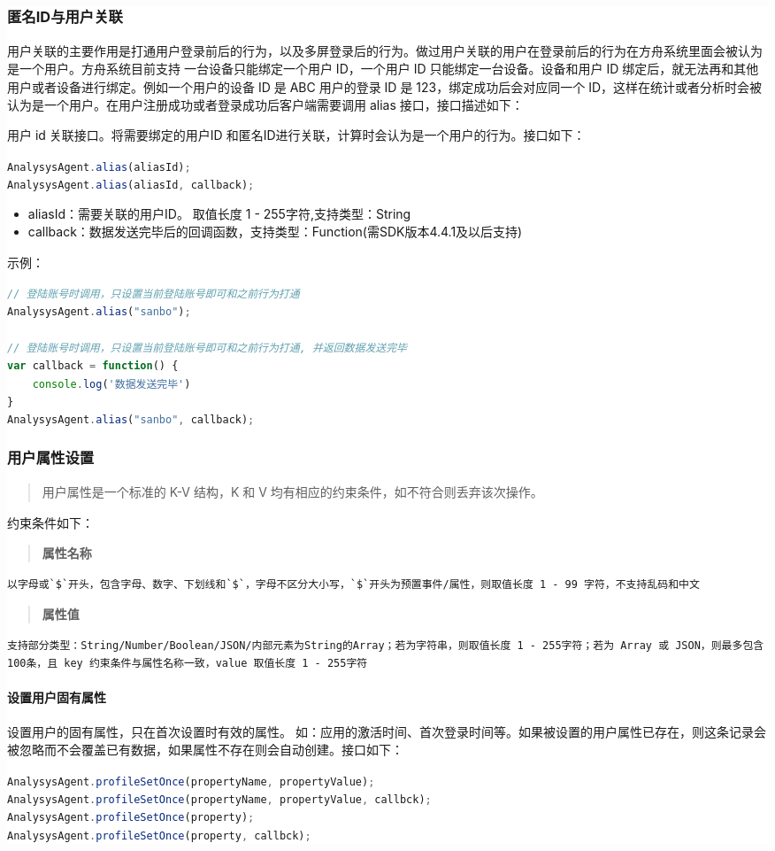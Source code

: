 ### 匿名ID与用户关联

用户关联的主要作用是打通用户登录前后的行为，以及多屏登录后的行为。做过用户关联的用户在登录前后的行为在方舟系统里面会被认为是一个用户。方舟系统目前支持 一台设备只能绑定一个用户 ID，一个用户 ID 只能绑定一台设备。设备和用户 ID 绑定后，就无法再和其他用户或者设备进行绑定。例如一个用户的设备 ID 是 ABC 用户的登录 ID 是 123，绑定成功后会对应同一个 ID，这样在统计或者分析时会被认为是一个用户。在用户注册成功或者登录成功后客户端需要调用 alias 接口，接口描述如下：

用户 id 关联接口。将需要绑定的用户ID 和匿名ID进行关联，计算时会认为是一个用户的行为。接口如下：

```javascript
AnalysysAgent.alias(aliasId);
AnalysysAgent.alias(aliasId, callback);
```

* aliasId：需要关联的用户ID。 取值长度 1 - 255字符,支持类型：String
* callback：数据发送完毕后的回调函数，支持类型：Function\(需SDK版本4.4.1及以后支持\)

示例：

```javascript
// 登陆账号时调用，只设置当前登陆账号即可和之前行为打通
AnalysysAgent.alias("sanbo");

// 登陆账号时调用，只设置当前登陆账号即可和之前行为打通, 并返回数据发送完毕
var callback = function() {
    console.log('数据发送完毕')
}
AnalysysAgent.alias("sanbo", callback);
```

### 用户属性设置

> 用户属性是一个标准的 K-V 结构，K 和 V 均有相应的约束条件，如不符合则丢弃该次操作。

约束条件如下：

> **属性名称**

```text
以字母或`$`开头，包含字母、数字、下划线和`$`，字母不区分大小写，`$`开头为预置事件/属性，则取值长度 1 - 99 字符，不支持乱码和中文
```

> **属性值**

```text
支持部分类型：String/Number/Boolean/JSON/内部元素为String的Array；若为字符串，则取值长度 1 - 255字符；若为 Array 或 JSON，则最多包含 100条，且 key 约束条件与属性名称一致，value 取值长度 1 - 255字符
```

#### 设置用户固有属性

设置用户的固有属性，只在首次设置时有效的属性。 如：应用的激活时间、首次登录时间等。如果被设置的用户属性已存在，则这条记录会被忽略而不会覆盖已有数据，如果属性不存在则会自动创建。接口如下：

```javascript
AnalysysAgent.profileSetOnce(propertyName, propertyValue);
AnalysysAgent.profileSetOnce(propertyName, propertyValue, callbck);
AnalysysAgent.profileSetOnce(property);
AnalysysAgent.profileSetOnce(property, callbck);
```
